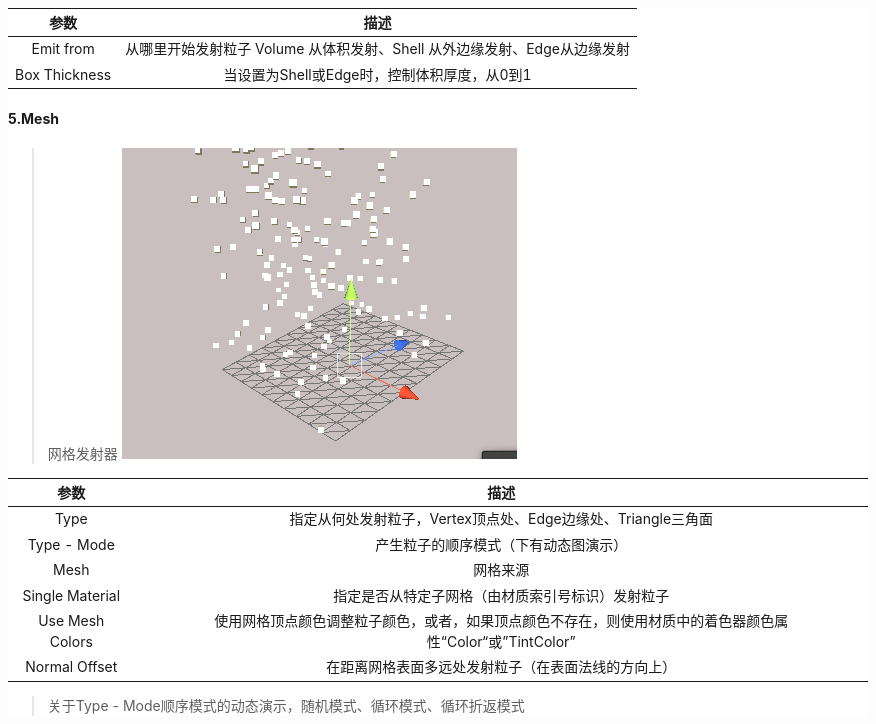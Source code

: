 |参数|描述|
|:--:|:--:|
|Emit from|从哪里开始发射粒子  Volume 从体积发射、Shell 从外边缘发射、Edge从边缘发射
|Box Thickness|当设置为Shell或Edge时，控制体积厚度，从0到1

#### 5.Mesh
> 网格发射器
> <img src="img/p9.png">

|参数|描述|
|:--:|:--:|
|Type|指定从何处发射粒子，Vertex顶点处、Edge边缘处、Triangle三角面
|Type - Mode|产生粒子的顺序模式（下有动态图演示）
|Mesh|网格来源
|Single Material|指定是否从特定子网格（由材质索引号标识）发射粒子
|Use Mesh Colors|使用网格顶点颜色调整粒子颜色，或者，如果顶点颜色不存在，则使用材质中的着色器颜色属性“Color“或”TintColor”
|Normal Offset|在距离网格表面多远处发射粒子（在表面法线的方向上）

> 关于Type - Mode顺序模式的动态演示，随机模式、循环模式、循环折返模式